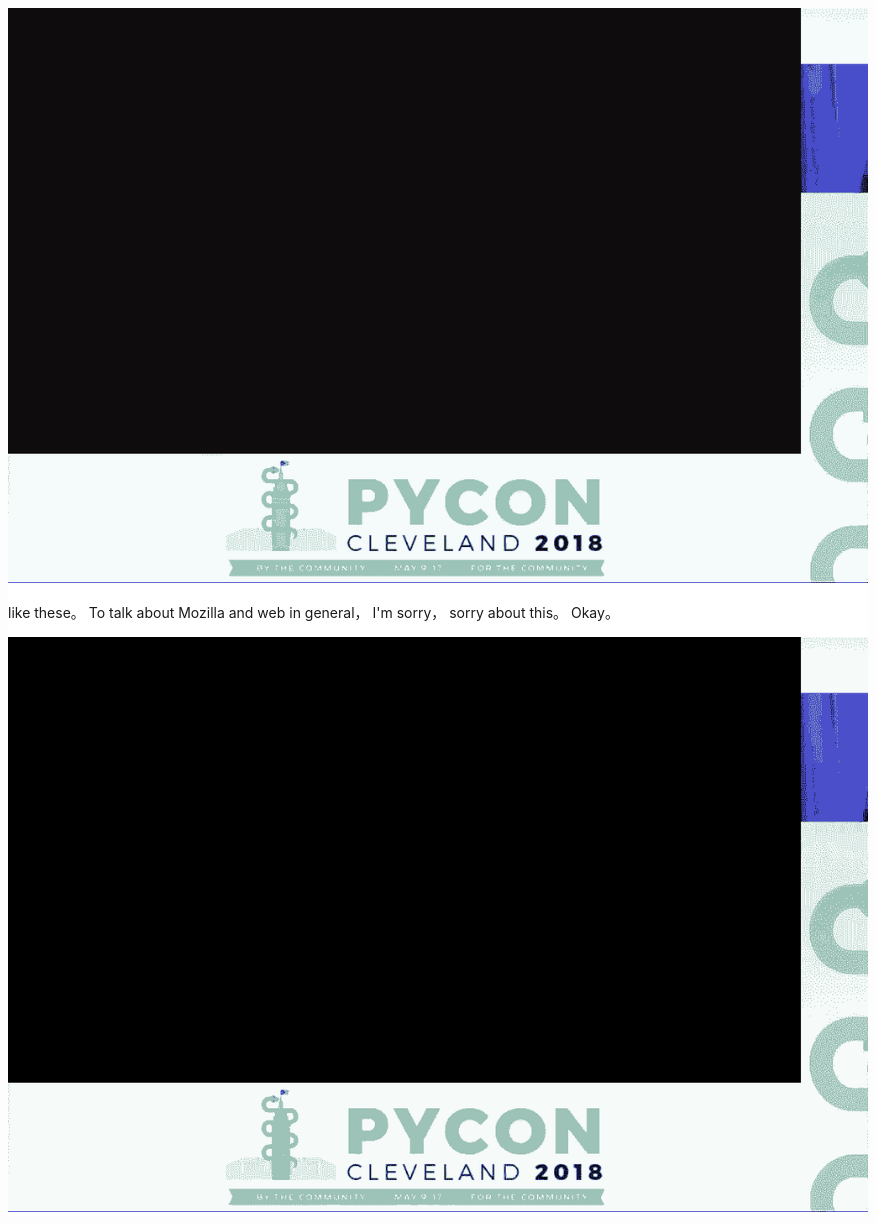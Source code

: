 ![](img/2c020a0457087f9701147634d5d18300_8.png)

 like these。 To talk about Mozilla and web in general， I'm sorry， sorry about this。 Okay。



![](img/2c020a0457087f9701147634d5d18300_10.png)